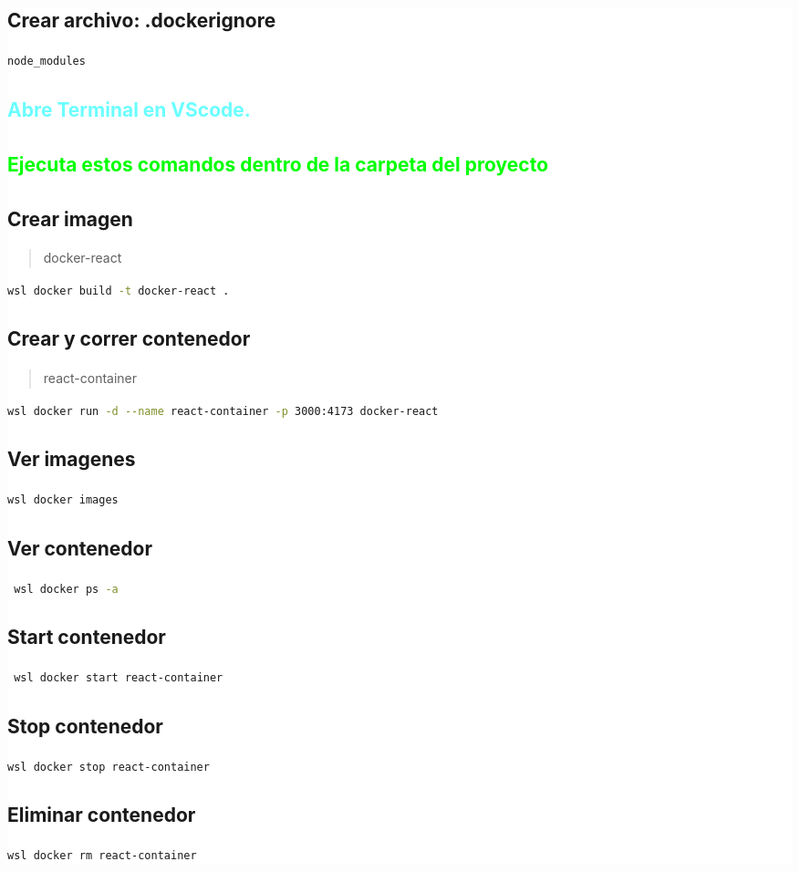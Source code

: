 ## Crear archivo: .dockerignore

```bash
node_modules

```

## <font color="#6bbfe5ff">Abre Terminal en VScode.</font>

## <font color="#00ff00">Ejecuta estos comandos dentro de la carpeta del proyecto</font>


## Crear imagen
>docker-react

```bash
wsl docker build -t docker-react .
```
## Crear y correr contenedor
>react-container

```bash
wsl docker run -d --name react-container -p 3000:4173 docker-react
```

## Ver imagenes
```bash
wsl docker images
```
## Ver contenedor
```bash
 wsl docker ps -a
```

## Start contenedor
```bash
 wsl docker start react-container
```

## Stop contenedor
```bash
wsl docker stop react-container
```
## Eliminar contenedor
```bash
wsl docker rm react-container
```
